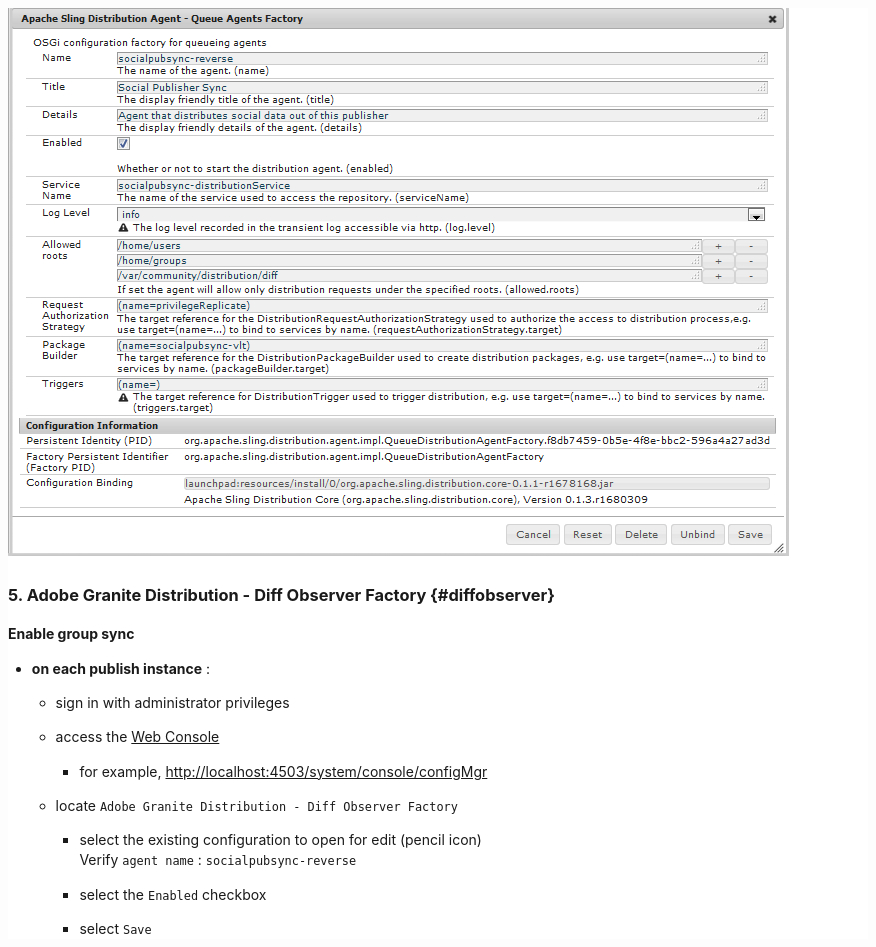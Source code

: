 ![](assets/chlimage_1-390.png)

### 5. Adobe Granite Distribution - Diff Observer Factory {#diffobserver}

**Enable group sync**

* **on each publish instance** :

    * sign in with administrator privileges
    * access the [Web Console](/help/sites-deploying/configuring-osgi.md)

        * for example, [http://localhost:4503/system/console/configMgr](http://localhost:4503/system/console/configMgr)

    * locate `Adobe Granite Distribution - Diff Observer Factory`

        * select the existing configuration to open for edit (pencil icon)  
          Verify `agent name` : `socialpubsync-reverse`
        
        * select the `Enabled` checkbox
        * select `Save`
